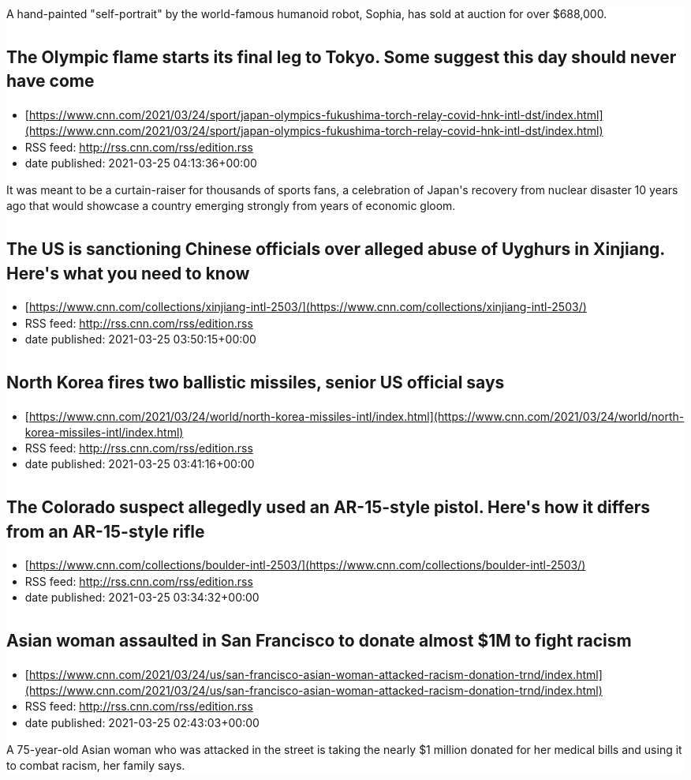 A hand-painted "self-portrait" by the world-famous humanoid robot, Sophia, has sold at auction for over $688,000.

## The Olympic flame starts its final leg to Tokyo. Some suggest this day should never have come
 - [https://www.cnn.com/2021/03/24/sport/japan-olympics-fukushima-torch-relay-covid-hnk-intl-dst/index.html](https://www.cnn.com/2021/03/24/sport/japan-olympics-fukushima-torch-relay-covid-hnk-intl-dst/index.html)
 - RSS feed: http://rss.cnn.com/rss/edition.rss
 - date published: 2021-03-25 04:13:36+00:00

It was meant to be a curtain-raiser for thousands of sports fans, a celebration of Japan's recovery from nuclear disaster 10 years ago that would showcase a country emerging strongly from years of economic gloom.

## The US is sanctioning Chinese officials over alleged abuse of Uyghurs in Xinjiang. Here's what you need to know
 - [https://www.cnn.com/collections/xinjiang-intl-2503/](https://www.cnn.com/collections/xinjiang-intl-2503/)
 - RSS feed: http://rss.cnn.com/rss/edition.rss
 - date published: 2021-03-25 03:50:15+00:00



## North Korea fires two ballistic missiles, senior US official says
 - [https://www.cnn.com/2021/03/24/world/north-korea-missiles-intl/index.html](https://www.cnn.com/2021/03/24/world/north-korea-missiles-intl/index.html)
 - RSS feed: http://rss.cnn.com/rss/edition.rss
 - date published: 2021-03-25 03:41:16+00:00



## The Colorado suspect allegedly used an AR-15-style pistol. Here's how it differs from an AR-15-style rifle
 - [https://www.cnn.com/collections/boulder-intl-2503/](https://www.cnn.com/collections/boulder-intl-2503/)
 - RSS feed: http://rss.cnn.com/rss/edition.rss
 - date published: 2021-03-25 03:34:32+00:00



## Asian woman assaulted in San Francisco to donate almost $1M to fight racism
 - [https://www.cnn.com/2021/03/24/us/san-francisco-asian-woman-attacked-racism-donation-trnd/index.html](https://www.cnn.com/2021/03/24/us/san-francisco-asian-woman-attacked-racism-donation-trnd/index.html)
 - RSS feed: http://rss.cnn.com/rss/edition.rss
 - date published: 2021-03-25 02:43:03+00:00

A 75-year-old Asian woman who was attacked in the street is taking the nearly $1 million donated for her medical bills and using it to combat racism, her family says.
